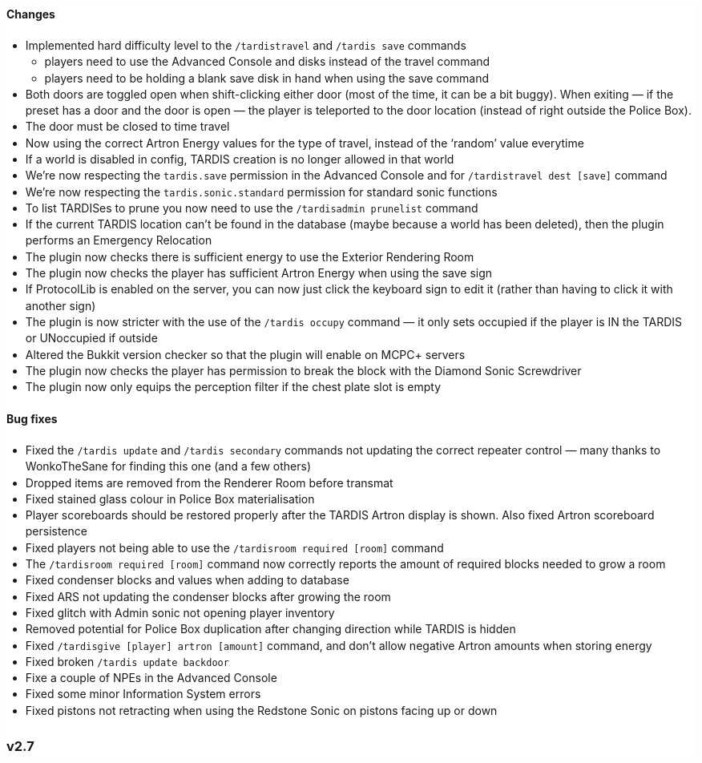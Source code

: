 #### Changes

- Implemented hard difficulty level to the `/tardistravel` and `/tardis save` commands 
  - players need to use the Advanced Console and disks instead of the travel command
  - players need to be holding a blank save disk in hand when using the save command
- Both doors are toggled open when shift-clicking either door (most of the time, it can be a bit buggy). When exiting — if the preset has a door and the door is open — the player is teleported to the door location (instead of right outside the Police Box).
- The door must be closed to time travel
- Now using the correct Artron Energy values for the type of travel, instead of the ‘random’ value everytime
- If a world is disabled in config, TARDIS creation is no longer allowed in that world
- We’re now respecting the `tardis.save` permission in the Advanced Console and for `/tardistravel dest [save]` command
- We’re now respecting the `tardis.sonic.standard` permission for standard sonic functions
- To list TARDISes to prune you now need to use the `/tardisadmin prunelist` command
- If the current TARDIS location can’t be found in the database (maybe because a world has been deleted), then the plugin performs an Emergency Relocation
- The plugin now checks there is sufficient energy to use the Exterior Rendering Room
- The plugin now checks the player has sufficient Artron Energy when using the save sign
- If ProtocolLib is enabled on the server, you can now just click the keyboard sign to edit it (rather than having to click it with another sign)
- The plugin is now stricter with the use of the `/tardis occupy` command — it only sets occupied if the player is IN the TARDIS or UNoccupied if outside
- Altered the Bukkit version checker so that the plugin will enable on MCPC+ servers
- The plugin now checks the player has permission to break the block with the Diamond Sonic Screwdriver
- The plugin now only equips the perception filter if the chest plate slot is empty

#### Bug fixes

- Fixed the `/tardis update` and `/tardis secondary` commands not updating the correct repeater control — many thanks to WonkoTheSane for finding this one (and a few others)
- Dropped items are removed from the Renderer Room before transmat
- Fixed stained glass colour in Police Box materialisation
- Player scoreboards should be restored properly after the TARDIS Artron display is shown. Also fixed Artron scoreboard persistence
- Fixed players not being able to use the `/tardisroom required [room]` command
- The `/tardisroom required [room]` command now correctly reports the amount of required blocks needed to grow a room
- Fixed condenser blocks and values when adding to database
- Fixed ARS not updating the condenser blocks after growing the room
- Fixed glitch with Admin sonic not opening player inventory
- Removed potential for Police Box duplication after changing direction while TARDIS is hidden
- Fixed `/tardisgive [player] artron [amount]` command, and don’t allow negative Artron amounts when storing energy
- Fixed broken `/tardis update backdoor`
- Fixe a couple of NPEs in the Advanced Console
- Fixed some minor Information System errors
- Fixed pistons not retracting when using the Redstone Sonic on pistons facing up or down

### v2.7
